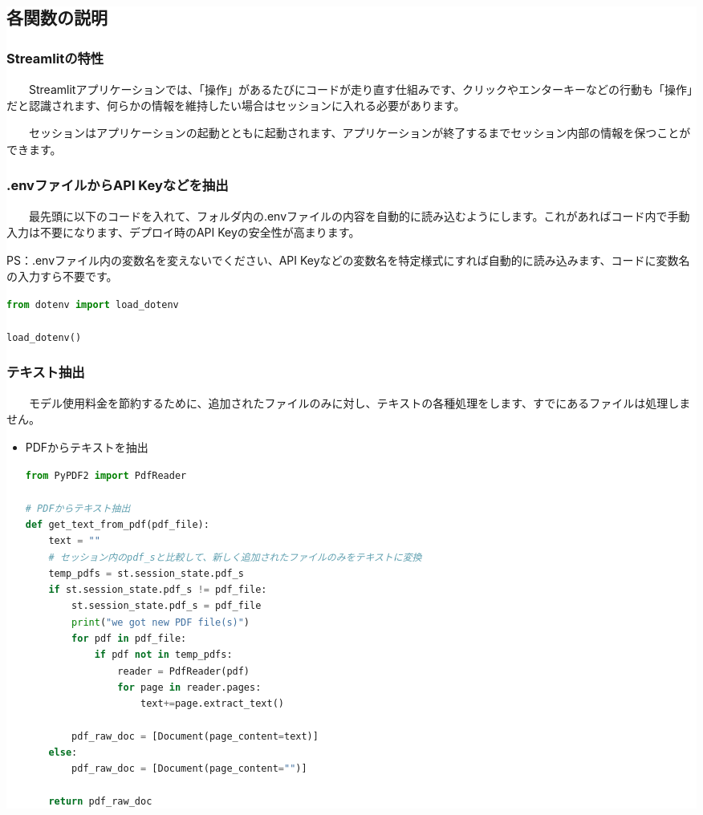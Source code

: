 ## 各関数の説明

### Streamlitの特性

　　Streamlitアプリケーションでは、「操作」があるたびにコードが走り直す仕組みです、クリックやエンターキーなどの行動も「操作」だと認識されます、何らかの情報を維持したい場合はセッションに入れる必要があります。

　　セッションはアプリケーションの起動とともに起動されます、アプリケーションが終了するまでセッション内部の情報を保つことができます。

### .envファイルからAPI Keyなどを抽出

　　最先頭に以下のコードを入れて、フォルダ内の.envファイルの内容を自動的に読み込むようにします。これがあればコード内で手動入力は不要になります、デプロイ時のAPI Keyの安全性が高まります。

PS：.envファイル内の変数名を変えないでください、API Keyなどの変数名を特定様式にすれば自動的に読み込みます、コードに変数名の入力すら不要です。

```python
from dotenv import load_dotenv

load_dotenv()
```

### テキスト抽出

　　モデル使用料金を節約するために、追加されたファイルのみに対し、テキストの各種処理をします、すでにあるファイルは処理しません。

* PDFからテキストを抽出
　　

    ```python
    from PyPDF2 import PdfReader

    # PDFからテキスト抽出
    def get_text_from_pdf(pdf_file):
        text = ""
        # セッション内のpdf_sと比較して、新しく追加されたファイルのみをテキストに変換
        temp_pdfs = st.session_state.pdf_s
        if st.session_state.pdf_s != pdf_file:
            st.session_state.pdf_s = pdf_file
            print("we got new PDF file(s)")
            for pdf in pdf_file:
                if pdf not in temp_pdfs:
                    reader = PdfReader(pdf)
                    for page in reader.pages:
                        text+=page.extract_text()
            
            pdf_raw_doc = [Document(page_content=text)]
        else:
            pdf_raw_doc = [Document(page_content="")]
        
        return pdf_raw_doc
    ```
